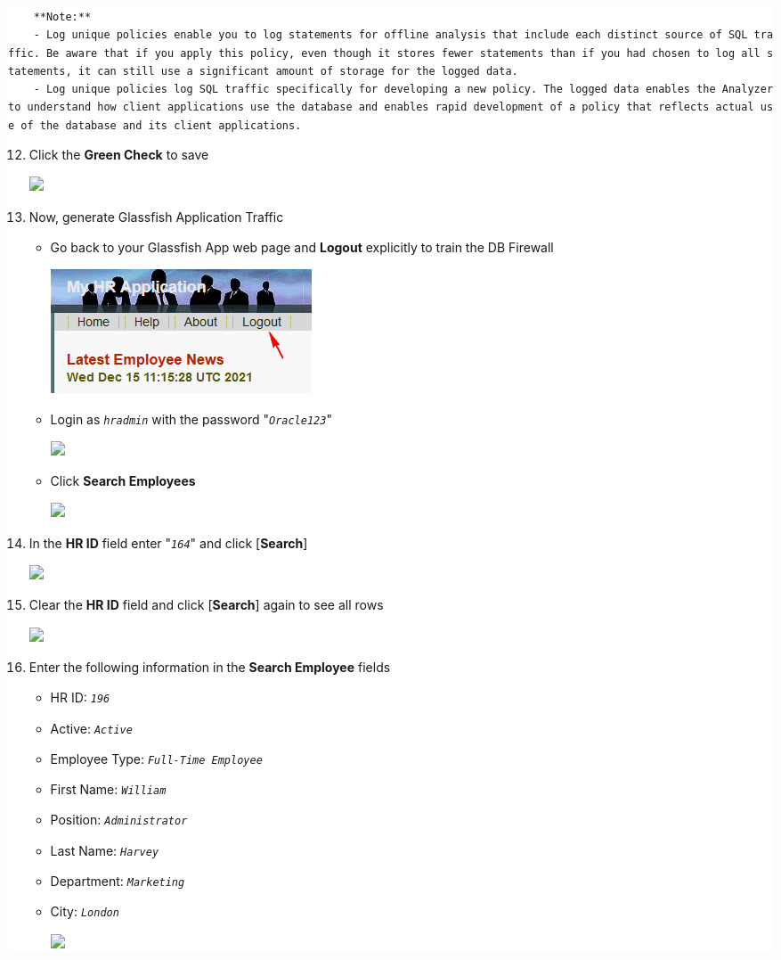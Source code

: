         **Note:**
        - Log unique policies enable you to log statements for offline analysis that include each distinct source of SQL traffic. Be aware that if you apply this policy, even though it stores fewer statements than if you had chosen to log all statements, it can still use a significant amount of storage for the logged data.
        - Log unique policies log SQL traffic specifically for developing a new policy. The logged data enables the Analyzer to understand how client applications use the database and enables rapid development of a policy that reflects actual use of the database and its client applications.

12. Click the **Green Check** to save

    ![](./images/avdf-122.png " ")

13. Now, generate Glassfish Application Traffic

    - Go back to your Glassfish App web page and **Logout** explicitly to train the DB Firewall

        ![](./images/avdf-122b.png " ")

    - Login as *`hradmin`* with the password "*`Oracle123`*"

        ![](./images/avdf-112.png " ")

    - Click **Search Employees**

        ![](./images/avdf-113.png " ")

14. In the **HR ID** field enter "*`164`*" and click [**Search**]

    ![](./images/avdf-123.png " ")

15. Clear the **HR ID** field and click [**Search**] again to see all rows

    ![](./images/avdf-114.png " ")

16. Enter the following information in the **Search Employee** fields

    - HR ID: *`196`*
    - Active: *`Active`*
    - Employee Type: *`Full-Time Employee`*
    - First Name: *`William`*
    - Position: *`Administrator`*
    - Last Name: *`Harvey`*
    - Department: *`Marketing`*
    - City: *`London`*

        ![](./images/avdf-124.png " ")
